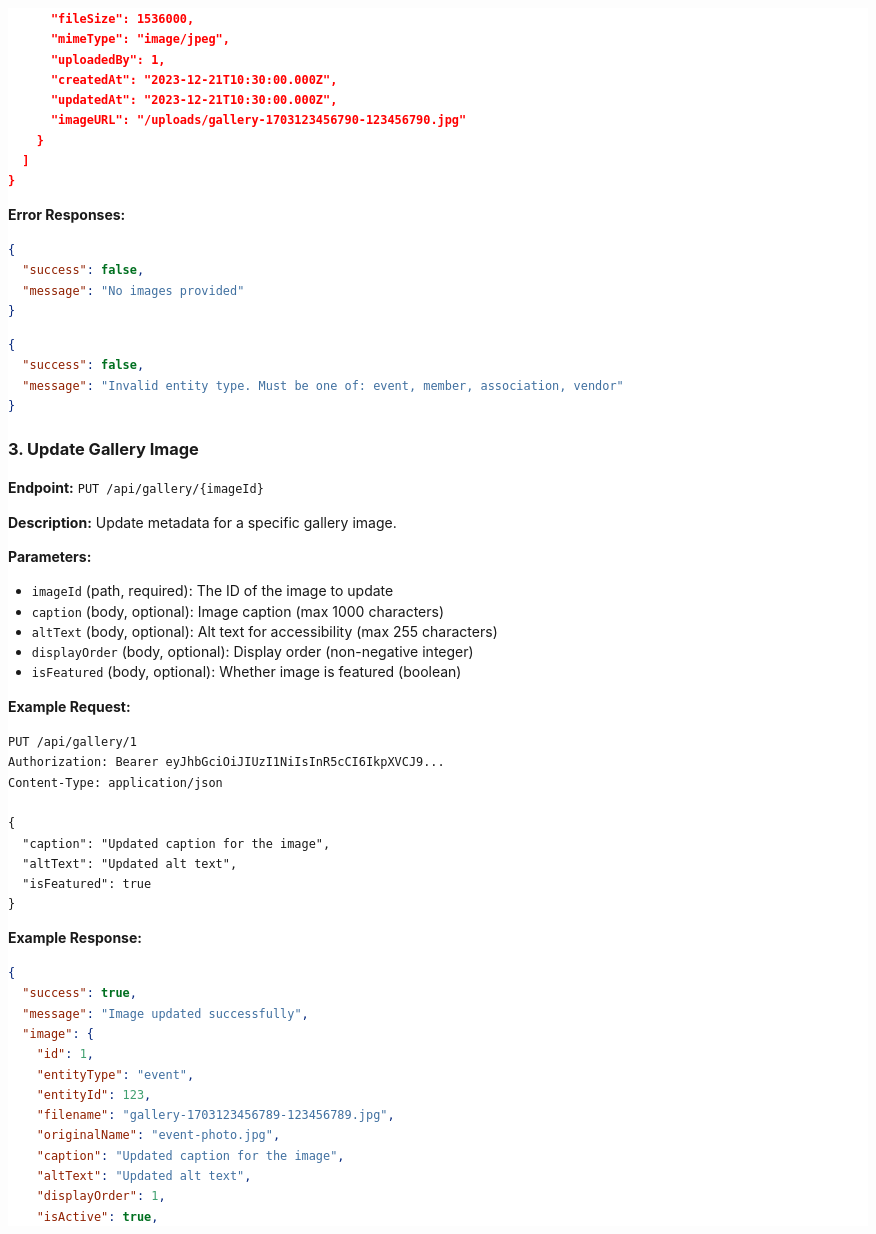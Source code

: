 ```json
      "fileSize": 1536000,
      "mimeType": "image/jpeg",
      "uploadedBy": 1,
      "createdAt": "2023-12-21T10:30:00.000Z",
      "updatedAt": "2023-12-21T10:30:00.000Z",
      "imageURL": "/uploads/gallery-1703123456790-123456790.jpg"
    }
  ]
}
```

**Error Responses:**
```json
{
  "success": false,
  "message": "No images provided"
}
```

```json
{
  "success": false,
  "message": "Invalid entity type. Must be one of: event, member, association, vendor"
}
```

### 3. Update Gallery Image

**Endpoint:** `PUT /api/gallery/{imageId}`

**Description:** Update metadata for a specific gallery image.

**Parameters:**
- `imageId` (path, required): The ID of the image to update
- `caption` (body, optional): Image caption (max 1000 characters)
- `altText` (body, optional): Alt text for accessibility (max 255 characters)
- `displayOrder` (body, optional): Display order (non-negative integer)
- `isFeatured` (body, optional): Whether image is featured (boolean)

**Example Request:**
```http
PUT /api/gallery/1
Authorization: Bearer eyJhbGciOiJIUzI1NiIsInR5cCI6IkpXVCJ9...
Content-Type: application/json

{
  "caption": "Updated caption for the image",
  "altText": "Updated alt text",
  "isFeatured": true
}
```

**Example Response:**
```json
{
  "success": true,
  "message": "Image updated successfully",
  "image": {
    "id": 1,
    "entityType": "event",
    "entityId": 123,
    "filename": "gallery-1703123456789-123456789.jpg",
    "originalName": "event-photo.jpg",
    "caption": "Updated caption for the image",
    "altText": "Updated alt text",
    "displayOrder": 1,
    "isActive": true,
```